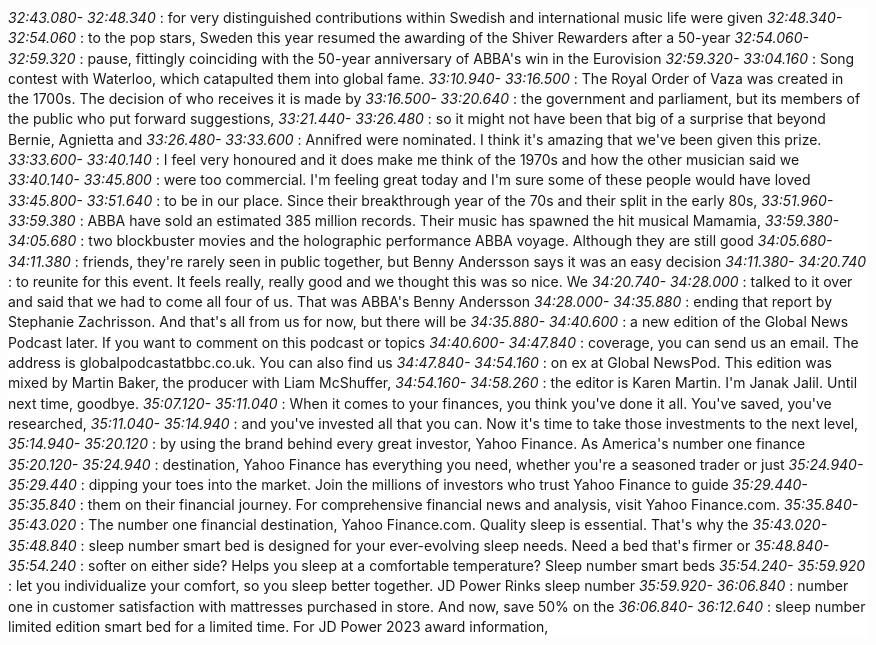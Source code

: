 *32:43.080- 32:48.340* :  for very distinguished contributions within Swedish and international music life were given
*32:48.340- 32:54.060* :  to the pop stars, Sweden this year resumed the awarding of the Shiver Rewarders after a 50-year
*32:54.060- 32:59.320* :  pause, fittingly coinciding with the 50-year anniversary of ABBA's win in the Eurovision
*32:59.320- 33:04.160* :  Song contest with Waterloo, which catapulted them into global fame.
*33:10.940- 33:16.500* :  The Royal Order of Vaza was created in the 1700s. The decision of who receives it is made by
*33:16.500- 33:20.640* :  the government and parliament, but its members of the public who put forward suggestions,
*33:21.440- 33:26.480* :  so it might not have been that big of a surprise that beyond Bernie, Agnietta and
*33:26.480- 33:33.600* :  Annifred were nominated. I think it's amazing that we've been given this prize.
*33:33.600- 33:40.140* :  I feel very honoured and it does make me think of the 1970s and how the other musician said we
*33:40.140- 33:45.800* :  were too commercial. I'm feeling great today and I'm sure some of these people would have loved
*33:45.800- 33:51.640* :  to be in our place. Since their breakthrough year of the 70s and their split in the early 80s,
*33:51.960- 33:59.380* :  ABBA have sold an estimated 385 million records. Their music has spawned the hit musical Mamamia,
*33:59.380- 34:05.680* :  two blockbuster movies and the holographic performance ABBA voyage. Although they are still good
*34:05.680- 34:11.380* :  friends, they're rarely seen in public together, but Benny Andersson says it was an easy decision
*34:11.380- 34:20.740* :  to reunite for this event. It feels really, really good and we thought this was so nice. We
*34:20.740- 34:28.000* :  talked to it over and said that we had to come all four of us. That was ABBA's Benny Andersson
*34:28.000- 34:35.880* :  ending that report by Stephanie Zachrisson. And that's all from us for now, but there will be
*34:35.880- 34:40.600* :  a new edition of the Global News Podcast later. If you want to comment on this podcast or topics
*34:40.600- 34:47.840* :  coverage, you can send us an email. The address is globalpodcastatbbc.co.uk. You can also find us
*34:47.840- 34:54.160* :  on ex at Global NewsPod. This edition was mixed by Martin Baker, the producer with Liam McShuffer,
*34:54.160- 34:58.260* :  the editor is Karen Martin. I'm Janak Jalil. Until next time, goodbye.
*35:07.120- 35:11.040* :  When it comes to your finances, you think you've done it all. You've saved, you've researched,
*35:11.040- 35:14.940* :  and you've invested all that you can. Now it's time to take those investments to the next level,
*35:14.940- 35:20.120* :  by using the brand behind every great investor, Yahoo Finance. As America's number one finance
*35:20.120- 35:24.940* :  destination, Yahoo Finance has everything you need, whether you're a seasoned trader or just
*35:24.940- 35:29.440* :  dipping your toes into the market. Join the millions of investors who trust Yahoo Finance to guide
*35:29.440- 35:35.840* :  them on their financial journey. For comprehensive financial news and analysis, visit Yahoo Finance.com.
*35:35.840- 35:43.020* :  The number one financial destination, Yahoo Finance.com. Quality sleep is essential. That's why the
*35:43.020- 35:48.840* :  sleep number smart bed is designed for your ever-evolving sleep needs. Need a bed that's firmer or
*35:48.840- 35:54.240* :  softer on either side? Helps you sleep at a comfortable temperature? Sleep number smart beds
*35:54.240- 35:59.920* :  let you individualize your comfort, so you sleep better together. JD Power Rinks sleep number
*35:59.920- 36:06.840* :  number one in customer satisfaction with mattresses purchased in store. And now, save 50% on the
*36:06.840- 36:12.640* :  sleep number limited edition smart bed for a limited time. For JD Power 2023 award information,